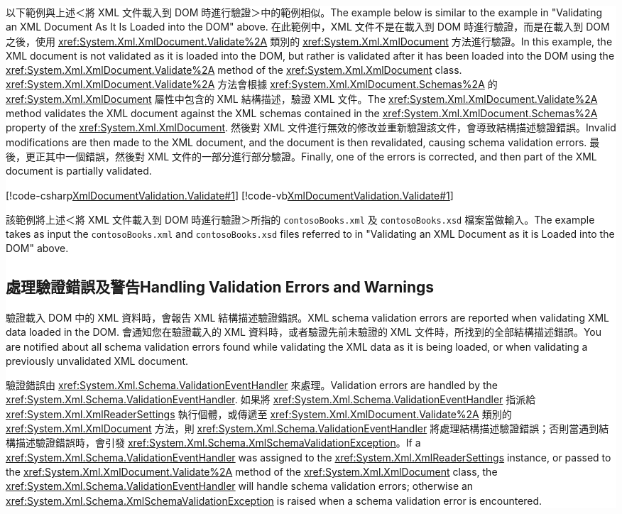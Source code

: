 <span data-ttu-id="e8e31-132">以下範例與上述＜將 XML 文件載入到 DOM 時進行驗證＞中的範例相似。</span><span class="sxs-lookup"><span data-stu-id="e8e31-132">The example below is similar to the example in "Validating an XML Document As It Is Loaded into the DOM" above.</span></span> <span data-ttu-id="e8e31-133">在此範例中，XML 文件不是在載入到 DOM 時進行驗證，而是在載入到 DOM 之後，使用 <xref:System.Xml.XmlDocument.Validate%2A> 類別的 <xref:System.Xml.XmlDocument> 方法進行驗證。</span><span class="sxs-lookup"><span data-stu-id="e8e31-133">In this example, the XML document is not validated as it is loaded into the DOM, but rather is validated after it has been loaded into the DOM using the <xref:System.Xml.XmlDocument.Validate%2A> method of the <xref:System.Xml.XmlDocument> class.</span></span> <span data-ttu-id="e8e31-134"><xref:System.Xml.XmlDocument.Validate%2A> 方法會根據 <xref:System.Xml.XmlDocument.Schemas%2A> 的 <xref:System.Xml.XmlDocument> 屬性中包含的 XML 結構描述，驗證 XML 文件。</span><span class="sxs-lookup"><span data-stu-id="e8e31-134">The <xref:System.Xml.XmlDocument.Validate%2A> method validates the XML document against the XML schemas contained in the <xref:System.Xml.XmlDocument.Schemas%2A> property of the <xref:System.Xml.XmlDocument>.</span></span> <span data-ttu-id="e8e31-135">然後對 XML 文件進行無效的修改並重新驗證該文件，會導致結構描述驗證錯誤。</span><span class="sxs-lookup"><span data-stu-id="e8e31-135">Invalid modifications are then made to the XML document, and the document is then revalidated, causing schema validation errors.</span></span> <span data-ttu-id="e8e31-136">最後，更正其中一個錯誤，然後對 XML 文件的一部分進行部分驗證。</span><span class="sxs-lookup"><span data-stu-id="e8e31-136">Finally, one of the errors is corrected, and then part of the XML document is partially validated.</span></span>

[!code-csharp[XmlDocumentValidation.Validate#1](../../../../samples/snippets/csharp/VS_Snippets_Data/XmlDocumentValidation.Validate/CS/XmlDocumentValidationExample.cs#1)]
[!code-vb[XmlDocumentValidation.Validate#1](../../../../samples/snippets/visualbasic/VS_Snippets_Data/XmlDocumentValidation.Validate/VB/XmlDocumentValidationExample.vb#1)]

<span data-ttu-id="e8e31-137">該範例將上述＜將 XML 文件載入到 DOM 時進行驗證＞所指的 `contosoBooks.xml` 及 `contosoBooks.xsd` 檔案當做輸入。</span><span class="sxs-lookup"><span data-stu-id="e8e31-137">The example takes as input the `contosoBooks.xml` and `contosoBooks.xsd` files referred to in "Validating an XML Document as it is Loaded into the DOM" above.</span></span>

## <a name="handling-validation-errors-and-warnings"></a><span data-ttu-id="e8e31-138">處理驗證錯誤及警告</span><span class="sxs-lookup"><span data-stu-id="e8e31-138">Handling Validation Errors and Warnings</span></span>

<span data-ttu-id="e8e31-139">驗證載入 DOM 中的 XML 資料時，會報告 XML 結構描述驗證錯誤。</span><span class="sxs-lookup"><span data-stu-id="e8e31-139">XML schema validation errors are reported when validating XML data loaded in the DOM.</span></span> <span data-ttu-id="e8e31-140">會通知您在驗證載入的 XML 資料時，或者驗證先前未驗證的 XML 文件時，所找到的全部結構描述錯誤。</span><span class="sxs-lookup"><span data-stu-id="e8e31-140">You are notified about all schema validation errors found while validating the XML data as it is being loaded, or when validating a previously unvalidated XML document.</span></span>

<span data-ttu-id="e8e31-141">驗證錯誤由 <xref:System.Xml.Schema.ValidationEventHandler> 來處理。</span><span class="sxs-lookup"><span data-stu-id="e8e31-141">Validation errors are handled by the <xref:System.Xml.Schema.ValidationEventHandler>.</span></span> <span data-ttu-id="e8e31-142">如果將 <xref:System.Xml.Schema.ValidationEventHandler> 指派給 <xref:System.Xml.XmlReaderSettings> 執行個體，或傳遞至 <xref:System.Xml.XmlDocument.Validate%2A> 類別的 <xref:System.Xml.XmlDocument> 方法，則 <xref:System.Xml.Schema.ValidationEventHandler> 將處理結構描述驗證錯誤；否則當遇到結構描述驗證錯誤時，會引發 <xref:System.Xml.Schema.XmlSchemaValidationException>。</span><span class="sxs-lookup"><span data-stu-id="e8e31-142">If a <xref:System.Xml.Schema.ValidationEventHandler> was assigned to the <xref:System.Xml.XmlReaderSettings> instance, or passed to the <xref:System.Xml.XmlDocument.Validate%2A> method of the <xref:System.Xml.XmlDocument> class, the <xref:System.Xml.Schema.ValidationEventHandler> will handle schema validation errors; otherwise an <xref:System.Xml.Schema.XmlSchemaValidationException> is raised when a schema validation error is encountered.</span></span>
